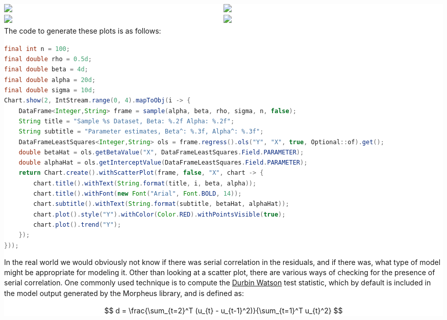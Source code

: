 <div style="float:left;width:50%;">
    <img class="chart" src="../../images/gls/gls-sample-0.png"/>
</div>
<div style="float:left;width:50%;">
    <img class="chart" src="../../images/gls/gls-sample-1.png"/>
</div>
<div style="float:left;width:50%;">
    <img class="chart" src="../../images/gls/gls-sample-2.png"/>
</div>
<div style="float:left;width:50%;">
    <img class="chart" src="../../images/gls/gls-sample-3.png"/>
</div>

The code to generate these plots is as follows:

<?prettify?>
```java
final int n = 100;
final double rho = 0.5d;
final double beta = 4d;
final double alpha = 20d;
final double sigma = 10d;
Chart.show(2, IntStream.range(0, 4).mapToObj(i -> {
    DataFrame<Integer,String> frame = sample(alpha, beta, rho, sigma, n, false);
    String title = "Sample %s Dataset, Beta: %.2f Alpha: %.2f";
    String subtitle = "Parameter estimates, Beta^: %.3f, Alpha^: %.3f";
    DataFrameLeastSquares<Integer,String> ols = frame.regress().ols("Y", "X", true, Optional::of).get();
    double betaHat = ols.getBetaValue("X", DataFrameLeastSquares.Field.PARAMETER);
    double alphaHat = ols.getInterceptValue(DataFrameLeastSquares.Field.PARAMETER);
    return Chart.create().withScatterPlot(frame, false, "X", chart -> {
        chart.title().withText(String.format(title, i, beta, alpha));
        chart.title().withFont(new Font("Arial", Font.BOLD, 14));
        chart.subtitle().withText(String.format(subtitle, betaHat, alphaHat));
        chart.plot().style("Y").withColor(Color.RED).withPointsVisible(true);
        chart.plot().trend("Y");
    });
}));
```

In the real world we would obviously not know if there was serial correlation in the residuals, and if there was, what type of model might
be appropriate for modeling it. Other than looking at a scatter plot, there are various ways of checking for the presence of serial correlation.
One commonly used technique is to compute the [Durbin Watson](https://en.wikipedia.org/wiki/Durbin%E2%80%93Watson_statistic) test statistic, 
which by default is included in the model output generated by the Morpheus library, and is defined as:

$$ d = \frac{\sum_{t=2}^T (u_{t} - u_{t-1}^2)}{\sum_{t=1}^T u_{t}^2} $$

